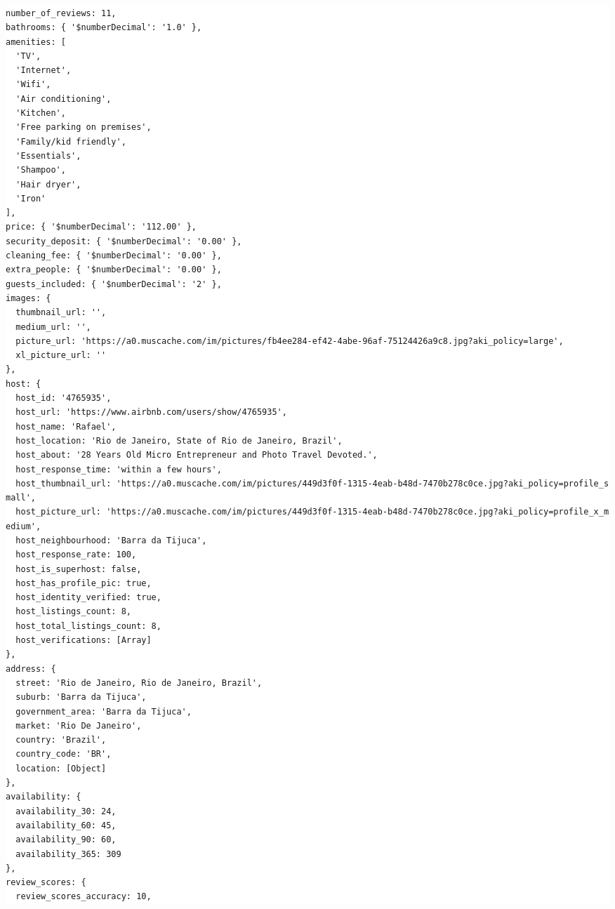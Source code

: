     number_of_reviews: 11,
    bathrooms: { '$numberDecimal': '1.0' },
    amenities: [
      'TV',
      'Internet',
      'Wifi',
      'Air conditioning',
      'Kitchen',
      'Free parking on premises',
      'Family/kid friendly',
      'Essentials',
      'Shampoo',
      'Hair dryer',
      'Iron'
    ],
    price: { '$numberDecimal': '112.00' },
    security_deposit: { '$numberDecimal': '0.00' },
    cleaning_fee: { '$numberDecimal': '0.00' },
    extra_people: { '$numberDecimal': '0.00' },
    guests_included: { '$numberDecimal': '2' },
    images: {
      thumbnail_url: '',
      medium_url: '',
      picture_url: 'https://a0.muscache.com/im/pictures/fb4ee284-ef42-4abe-96af-75124426a9c8.jpg?aki_policy=large',
      xl_picture_url: ''
    },
    host: {
      host_id: '4765935',
      host_url: 'https://www.airbnb.com/users/show/4765935',
      host_name: 'Rafael',
      host_location: 'Rio de Janeiro, State of Rio de Janeiro, Brazil',
      host_about: '28 Years Old Micro Entrepreneur and Photo Travel Devoted.',
      host_response_time: 'within a few hours',
      host_thumbnail_url: 'https://a0.muscache.com/im/pictures/449d3f0f-1315-4eab-b48d-7470b278c0ce.jpg?aki_policy=profile_small',
      host_picture_url: 'https://a0.muscache.com/im/pictures/449d3f0f-1315-4eab-b48d-7470b278c0ce.jpg?aki_policy=profile_x_medium',
      host_neighbourhood: 'Barra da Tijuca',
      host_response_rate: 100,
      host_is_superhost: false,
      host_has_profile_pic: true,
      host_identity_verified: true,
      host_listings_count: 8,
      host_total_listings_count: 8,
      host_verifications: [Array]
    },
    address: {
      street: 'Rio de Janeiro, Rio de Janeiro, Brazil',
      suburb: 'Barra da Tijuca',
      government_area: 'Barra da Tijuca',
      market: 'Rio De Janeiro',
      country: 'Brazil',
      country_code: 'BR',
      location: [Object]
    },
    availability: {
      availability_30: 24,
      availability_60: 45,
      availability_90: 60,
      availability_365: 309
    },
    review_scores: {
      review_scores_accuracy: 10,